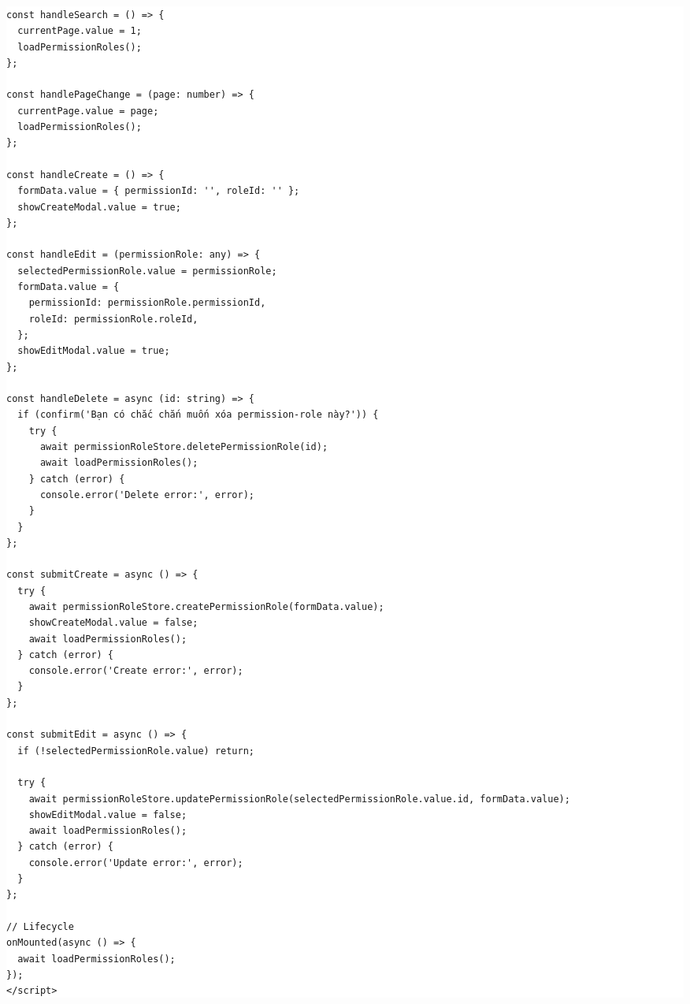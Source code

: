```vue
const handleSearch = () => {
  currentPage.value = 1;
  loadPermissionRoles();
};

const handlePageChange = (page: number) => {
  currentPage.value = page;
  loadPermissionRoles();
};

const handleCreate = () => {
  formData.value = { permissionId: '', roleId: '' };
  showCreateModal.value = true;
};

const handleEdit = (permissionRole: any) => {
  selectedPermissionRole.value = permissionRole;
  formData.value = {
    permissionId: permissionRole.permissionId,
    roleId: permissionRole.roleId,
  };
  showEditModal.value = true;
};

const handleDelete = async (id: string) => {
  if (confirm('Bạn có chắc chắn muốn xóa permission-role này?')) {
    try {
      await permissionRoleStore.deletePermissionRole(id);
      await loadPermissionRoles();
    } catch (error) {
      console.error('Delete error:', error);
    }
  }
};

const submitCreate = async () => {
  try {
    await permissionRoleStore.createPermissionRole(formData.value);
    showCreateModal.value = false;
    await loadPermissionRoles();
  } catch (error) {
    console.error('Create error:', error);
  }
};

const submitEdit = async () => {
  if (!selectedPermissionRole.value) return;
  
  try {
    await permissionRoleStore.updatePermissionRole(selectedPermissionRole.value.id, formData.value);
    showEditModal.value = false;
    await loadPermissionRoles();
  } catch (error) {
    console.error('Update error:', error);
  }
};

// Lifecycle
onMounted(async () => {
  await loadPermissionRoles();
});
</script>
```